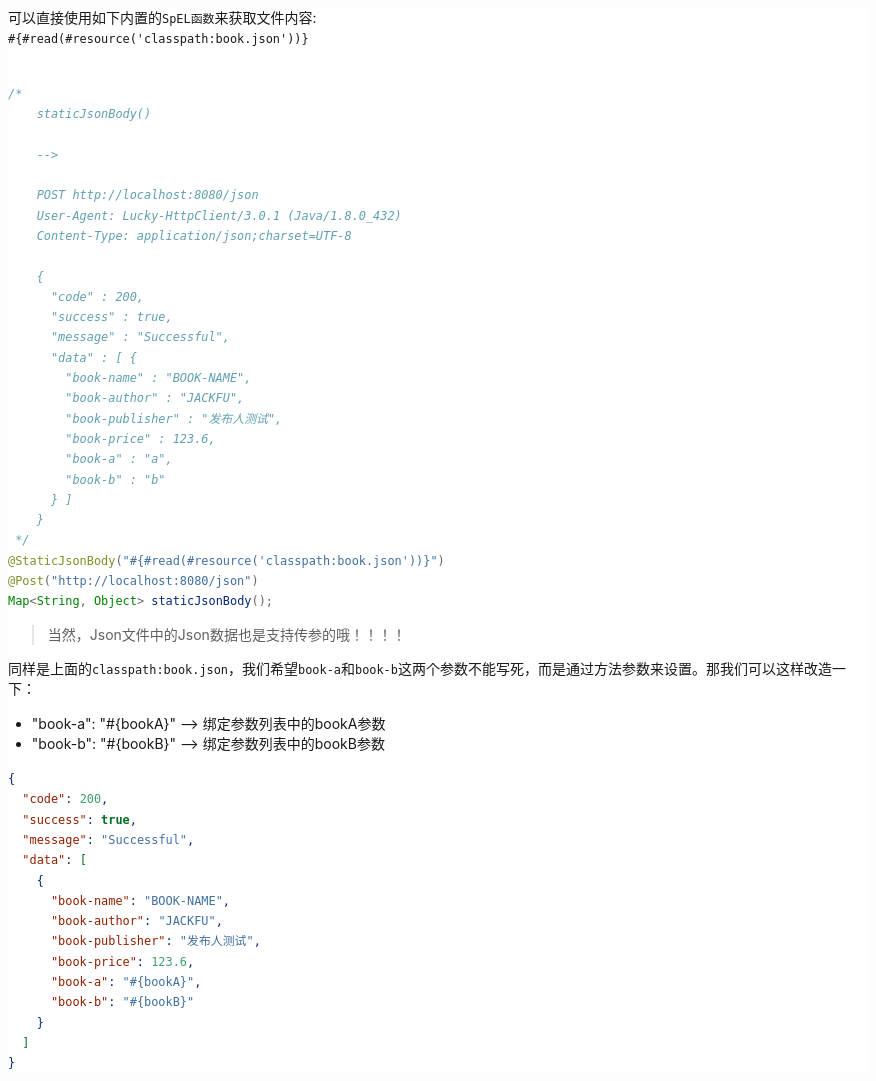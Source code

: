 ```json
```

可以直接使用如下内置的`SpEL函数`来获取文件内容:    
`#{#read(#resource('classpath:book.json'))}`

```java

/*
    staticJsonBody()
    
    -->
    
    POST http://localhost:8080/json
    User-Agent: Lucky-HttpClient/3.0.1 (Java/1.8.0_432)
    Content-Type: application/json;charset=UTF-8

    {
      "code" : 200,
      "success" : true,
      "message" : "Successful",
      "data" : [ {
        "book-name" : "BOOK-NAME",
        "book-author" : "JACKFU",
        "book-publisher" : "发布人测试",
        "book-price" : 123.6,
        "book-a" : "a",
        "book-b" : "b"
      } ]
    }
 */
@StaticJsonBody("#{#read(#resource('classpath:book.json'))}")
@Post("http://localhost:8080/json")
Map<String, Object> staticJsonBody();
```

> 当然，Json文件中的Json数据也是支持传参的哦！！！！

同样是上面的`classpath:book.json`，我们希望`book-a`和`book-b`这两个参数不能写死，而是通过方法参数来设置。那我们可以这样改造一下：
- "book-a": "#{bookA}"  --> 绑定参数列表中的bookA参数
- "book-b": "#{bookB}"  --> 绑定参数列表中的bookB参数
```json
{
  "code": 200,
  "success": true,
  "message": "Successful",
  "data": [
    {
      "book-name": "BOOK-NAME",
      "book-author": "JACKFU",
      "book-publisher": "发布人测试",
      "book-price": 123.6,
      "book-a": "#{bookA}",
      "book-b": "#{bookB}"
    }
  ]
}
```
